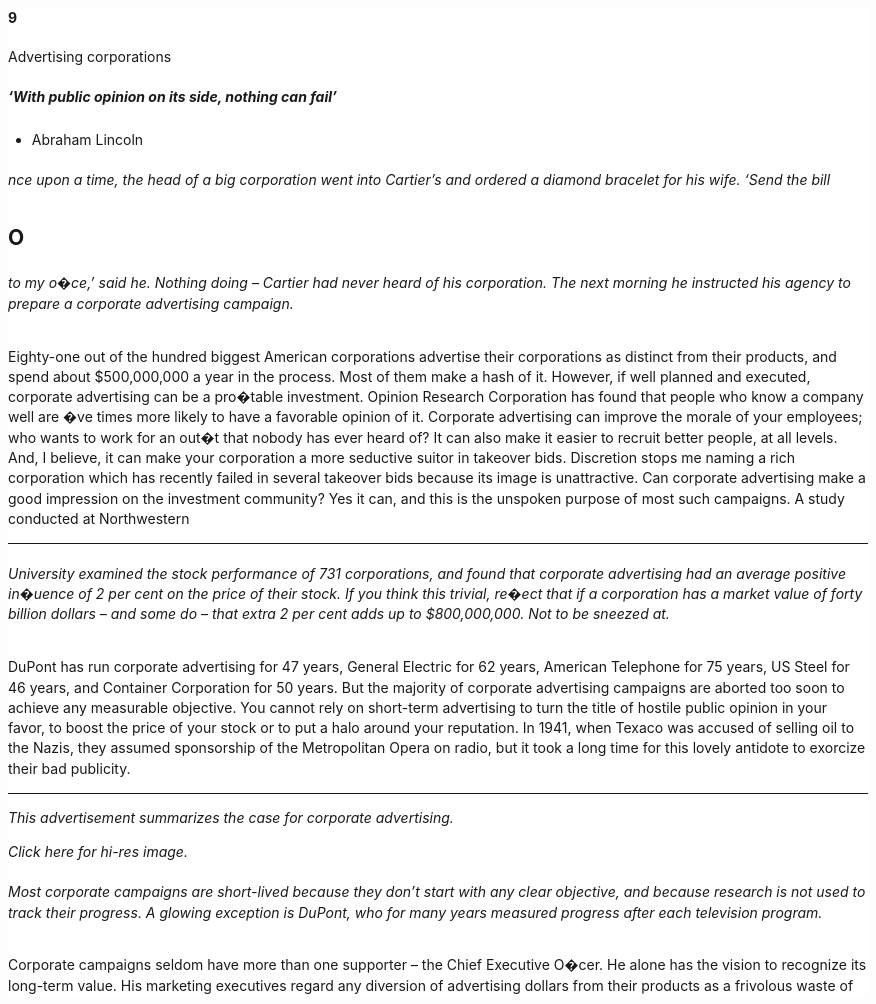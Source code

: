 #### 9

 Advertising corporations

##### ‘With public opinion on its side, nothing can fail’

 - Abraham Lincoln

###### nce upon a time, the head of a big corporation went into Cartier’s and ordered a diamond bracelet for his wife. ‘Send the bill

## O

###### to my o�ce,’ said he. Nothing doing – Cartier had never heard of his corporation. The next morning he instructed his agency to prepare a corporate advertising campaign.
 Eighty-one out of the hundred biggest American corporations advertise their corporations as distinct from their products, and spend about $500,000,000 a year in the process. Most of them make a hash of it. However, if well planned and executed, corporate advertising can be a pro�table investment. Opinion Research Corporation has found that people who know a company well are �ve times more likely to have a favorable opinion of it.
 Corporate advertising can improve the morale of your employees; who wants to work for an out�t that nobody has ever heard of? It can also make it easier to recruit better people, at all levels. And, I believe, it can make your corporation a more seductive suitor in takeover bids. Discretion stops me naming a rich corporation which has recently failed in several takeover bids because its image is unattractive.
 Can corporate advertising make a good impression on the investment community? Yes it can, and this is the unspoken purpose of most such campaigns. A study conducted at Northwestern

-----

###### University examined the stock performance of 731 corporations, and found that corporate advertising had an average positive in�uence of 2 per cent on the price of their stock. If you think this trivial, re�ect that if a corporation has a market value of forty billion dollars – and some do – that extra 2 per cent adds up to $800,000,000. Not to be sneezed at.
 DuPont has run corporate advertising for 47 years, General Electric for 62 years, American Telephone for 75 years, US Steel for 46 years, and Container Corporation for 50 years. But the majority of corporate advertising campaigns are aborted too soon to achieve any measurable objective.
 You cannot rely on short-term advertising to turn the title of hostile public opinion in your favor, to boost the price of your stock or to put a halo around your reputation. In 1941, when Texaco was accused of selling oil to the Nazis, they assumed sponsorship of the Metropolitan Opera on radio, but it took a long time for this lovely antidote to exorcize their bad publicity.

-----

_This advertisement summarizes the case for corporate advertising._

_Click here for hi-res image._

###### Most corporate campaigns are short-lived because they don’t start with any clear objective, and because research is not used to track their progress. A glowing exception is DuPont, who for many years measured progress after each television program.
 Corporate campaigns seldom have more than one supporter – the Chief Executive O�cer. He alone has the vision to recognize its long-term value. His marketing executives regard any diversion of advertising dollars from their products as a frivolous waste of
